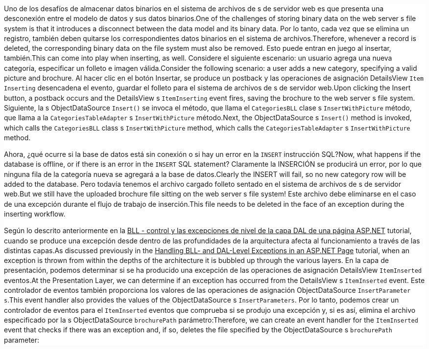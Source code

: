 <span data-ttu-id="06b6d-289">Uno de los desafíos de almacenar datos binarios en el sistema de archivos de s de servidor web es que presenta una desconexión entre el modelo de datos y sus datos binarios.</span><span class="sxs-lookup"><span data-stu-id="06b6d-289">One of the challenges of storing binary data on the web server s file system is that it introduces a disconnect between the data model and its binary data.</span></span> <span data-ttu-id="06b6d-290">Por lo tanto, cada vez que se elimina un registro, también deben quitarse los correspondientes datos binarios en el sistema de archivos.</span><span class="sxs-lookup"><span data-stu-id="06b6d-290">Therefore, whenever a record is deleted, the corresponding binary data on the file system must also be removed.</span></span> <span data-ttu-id="06b6d-291">Esto puede entran en juego al insertar, también.</span><span class="sxs-lookup"><span data-stu-id="06b6d-291">This can come into play when inserting, as well.</span></span> <span data-ttu-id="06b6d-292">Considere el siguiente escenario: un usuario agrega una nueva categoría, especificar un folleto e imagen válida.</span><span class="sxs-lookup"><span data-stu-id="06b6d-292">Consider the following scenario: a user adds a new category, specifying a valid picture and brochure.</span></span> <span data-ttu-id="06b6d-293">Al hacer clic en el botón Insertar, se produce un postback y las operaciones de asignación DetailsView `ItemInserting` desencadena el evento, guardar el folleto para el sistema de archivos de s de servidor web.</span><span class="sxs-lookup"><span data-stu-id="06b6d-293">Upon clicking the Insert button, a postback occurs and the DetailsView s `ItemInserting` event fires, saving the brochure to the web server s file system.</span></span> <span data-ttu-id="06b6d-294">Siguiente, la s ObjectDataSource `Insert()` se invoca el método, que llama el `CategoriesBLL` clase s `InsertWithPicture` método, que llama a la `CategoriesTableAdapter` s `InsertWithPicture` método.</span><span class="sxs-lookup"><span data-stu-id="06b6d-294">Next, the ObjectDataSource s `Insert()` method is invoked, which calls the `CategoriesBLL` class s `InsertWithPicture` method, which calls the `CategoriesTableAdapter` s `InsertWithPicture` method.</span></span>

<span data-ttu-id="06b6d-295">Ahora, ¿qué ocurre si la base de datos está sin conexión o si hay un error en la `INSERT` instrucción SQL?</span><span class="sxs-lookup"><span data-stu-id="06b6d-295">Now, what happens if the database is offline, or if there is an error in the `INSERT` SQL statement?</span></span> <span data-ttu-id="06b6d-296">Claramente la INSERCIÓN se producirá un error, por lo que ninguna fila de la categoría nueva se agregará a la base de datos.</span><span class="sxs-lookup"><span data-stu-id="06b6d-296">Clearly the INSERT will fail, so no new category row will be added to the database.</span></span> <span data-ttu-id="06b6d-297">Pero todavía tenemos el archivo cargado folleto sentado en el sistema de archivos de s de servidor web.</span><span class="sxs-lookup"><span data-stu-id="06b6d-297">But we still have the uploaded brochure file sitting on the web server s file system!</span></span> <span data-ttu-id="06b6d-298">Este archivo debe eliminarse en el caso de una excepción durante el flujo de trabajo de inserción.</span><span class="sxs-lookup"><span data-stu-id="06b6d-298">This file needs to be deleted in the face of an exception during the inserting workflow.</span></span>

<span data-ttu-id="06b6d-299">Según lo descrito anteriormente en la [BLL - control y las excepciones de nivel de la capa DAL de una página ASP.NET](../editing-inserting-and-deleting-data/handling-bll-and-dal-level-exceptions-in-an-asp-net-page-cs.md) tutorial, cuando se produce una excepción desde dentro de las profundidades de la arquitectura afecta al funcionamiento a través de las distintas capas.</span><span class="sxs-lookup"><span data-stu-id="06b6d-299">As discussed previously in the [Handling BLL- and DAL-Level Exceptions in an ASP.NET Page](../editing-inserting-and-deleting-data/handling-bll-and-dal-level-exceptions-in-an-asp-net-page-cs.md) tutorial, when an exception is thrown from within the depths of the architecture it is bubbled up through the various layers.</span></span> <span data-ttu-id="06b6d-300">En la capa de presentación, podemos determinar si se ha producido una excepción de las operaciones de asignación DetailsView `ItemInserted` eventos.</span><span class="sxs-lookup"><span data-stu-id="06b6d-300">At the Presentation Layer, we can determine if an exception has occurred from the DetailsView s `ItemInserted` event.</span></span> <span data-ttu-id="06b6d-301">Este controlador de eventos también proporciona los valores de las operaciones de asignación ObjectDataSource `InsertParameters`.</span><span class="sxs-lookup"><span data-stu-id="06b6d-301">This event handler also provides the values of the ObjectDataSource s `InsertParameters`.</span></span> <span data-ttu-id="06b6d-302">Por lo tanto, podemos crear un controlador de eventos para el `ItemInserted` eventos que comprueba si se produjo una excepción y, si es así, elimina el archivo especificado por la s ObjectDataSource `brochurePath` parámetro:</span><span class="sxs-lookup"><span data-stu-id="06b6d-302">Therefore, we can create an event handler for the `ItemInserted` event that checks if there was an exception and, if so, deletes the file specified by the ObjectDataSource s `brochurePath` parameter:</span></span>

